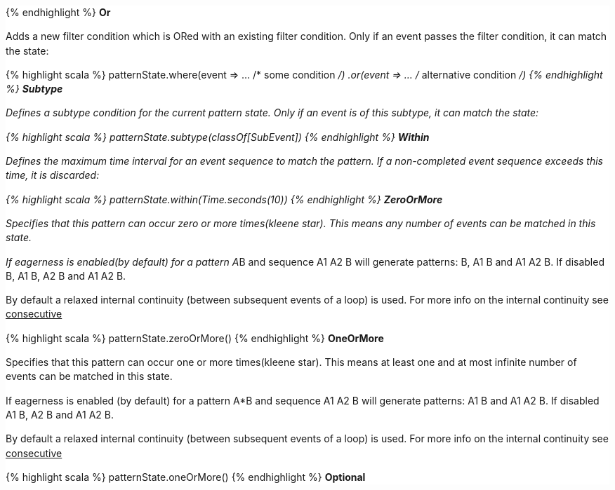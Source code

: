 {% endhighlight %}
            </td>
        </tr>
        <tr>
            <td><strong>Or</strong></td>
            <td>
                <p>Adds a new filter condition which is ORed with an existing filter condition. Only if an event passes the filter condition, it can match the state:</p>
{% highlight scala %}
patternState.where(event => ... /* some condition */)
    .or(event => ... /* alternative condition */)
{% endhighlight %}
                    </td>
                </tr>
       <tr>
           <td><strong>Subtype</strong></td>
           <td>
               <p>Defines a subtype condition for the current pattern state. Only if an event is of this subtype, it can match the state:</p>
{% highlight scala %}
patternState.subtype(classOf[SubEvent])
{% endhighlight %}
           </td>
       </tr>
       <tr>
          <td><strong>Within</strong></td>
          <td>
              <p>Defines the maximum time interval for an event sequence to match the pattern. If a non-completed event sequence exceeds this time, it is discarded:</p>
{% highlight scala %}
patternState.within(Time.seconds(10))
{% endhighlight %}
          </td>
      </tr>
       <tr>
          <td><strong>ZeroOrMore</strong></td>
          <td>
              <p>Specifies that this pattern can occur zero or more times(kleene star). This means any number of events can be matched in this state.</p>
              <p>If eagerness is enabled(by default) for a pattern A*B and sequence A1 A2 B will generate patterns: B, A1 B and A1 A2 B. If disabled B, A1 B, A2 B and A1 A2 B.</p>
              <p>By default a relaxed internal continuity (between subsequent events of a loop) is used. For more info on the internal continuity see <a href="#consecutive_scala">consecutive</a></p>
      {% highlight scala %}
      patternState.zeroOrMore()
      {% endhighlight %}
          </td>
       </tr>
       <tr>
          <td><strong>OneOrMore</strong></td>
          <td>
              <p>Specifies that this pattern can occur one or more times(kleene star). This means at least one and at most infinite number of events can be matched in this state.</p>
              <p>If eagerness is enabled (by default) for a pattern A*B and sequence A1 A2 B will generate patterns: A1 B and A1 A2 B. If disabled A1 B, A2 B and A1 A2 B.</p>
              <p>By default a relaxed internal continuity (between subsequent events of a loop) is used. For more info on the internal continuity see <a href="#consecutive_scala">consecutive</a></p>
      {% highlight scala %}
      patternState.oneOrMore()
      {% endhighlight %}
          </td>
       </tr>
       <tr>
          <td><strong>Optional</strong></td>